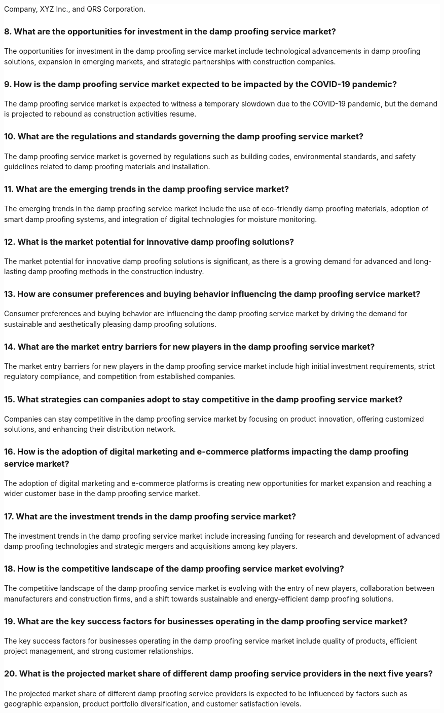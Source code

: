 Company, XYZ Inc., and QRS Corporation.</p> <h3>8. What are the opportunities for investment in the damp proofing service market?</h3> <p>The opportunities for investment in the damp proofing service market include technological advancements in damp proofing solutions, expansion in emerging markets, and strategic partnerships with construction companies.</p> <h3>9. How is the damp proofing service market expected to be impacted by the COVID-19 pandemic?</h3> <p>The damp proofing service market is expected to witness a temporary slowdown due to the COVID-19 pandemic, but the demand is projected to rebound as construction activities resume.</p> <h3>10. What are the regulations and standards governing the damp proofing service market?</h3> <p>The damp proofing service market is governed by regulations such as building codes, environmental standards, and safety guidelines related to damp proofing materials and installation.</p> <h3>11. What are the emerging trends in the damp proofing service market?</h3> <p>The emerging trends in the damp proofing service market include the use of eco-friendly damp proofing materials, adoption of smart damp proofing systems, and integration of digital technologies for moisture monitoring.</p> <h3>12. What is the market potential for innovative damp proofing solutions?</h3> <p>The market potential for innovative damp proofing solutions is significant, as there is a growing demand for advanced and long-lasting damp proofing methods in the construction industry.</p> <h3>13. How are consumer preferences and buying behavior influencing the damp proofing service market?</h3> <p>Consumer preferences and buying behavior are influencing the damp proofing service market by driving the demand for sustainable and aesthetically pleasing damp proofing solutions.</p> <h3>14. What are the market entry barriers for new players in the damp proofing service market?</h3> <p>The market entry barriers for new players in the damp proofing service market include high initial investment requirements, strict regulatory compliance, and competition from established companies.</p> <h3>15. What strategies can companies adopt to stay competitive in the damp proofing service market?</h3> <p>Companies can stay competitive in the damp proofing service market by focusing on product innovation, offering customized solutions, and enhancing their distribution network.</p> <h3>16. How is the adoption of digital marketing and e-commerce platforms impacting the damp proofing service market?</h3> <p>The adoption of digital marketing and e-commerce platforms is creating new opportunities for market expansion and reaching a wider customer base in the damp proofing service market.</p> <h3>17. What are the investment trends in the damp proofing service market?</h3> <p>The investment trends in the damp proofing service market include increasing funding for research and development of advanced damp proofing technologies and strategic mergers and acquisitions among key players.</p> <h3>18. How is the competitive landscape of the damp proofing service market evolving?</h3> <p>The competitive landscape of the damp proofing service market is evolving with the entry of new players, collaboration between manufacturers and construction firms, and a shift towards sustainable and energy-efficient damp proofing solutions.</p> <h3>19. What are the key success factors for businesses operating in the damp proofing service market?</h3> <p>The key success factors for businesses operating in the damp proofing service market include quality of products, efficient project management, and strong customer relationships.</p> <h3>20. What is the projected market share of different damp proofing service providers in the next five years?</h3> <p>The projected market share of different damp proofing service providers is expected to be influenced by factors such as geographic expansion, product portfolio diversification, and customer satisfaction levels.</p> </body></html></strong></p>
